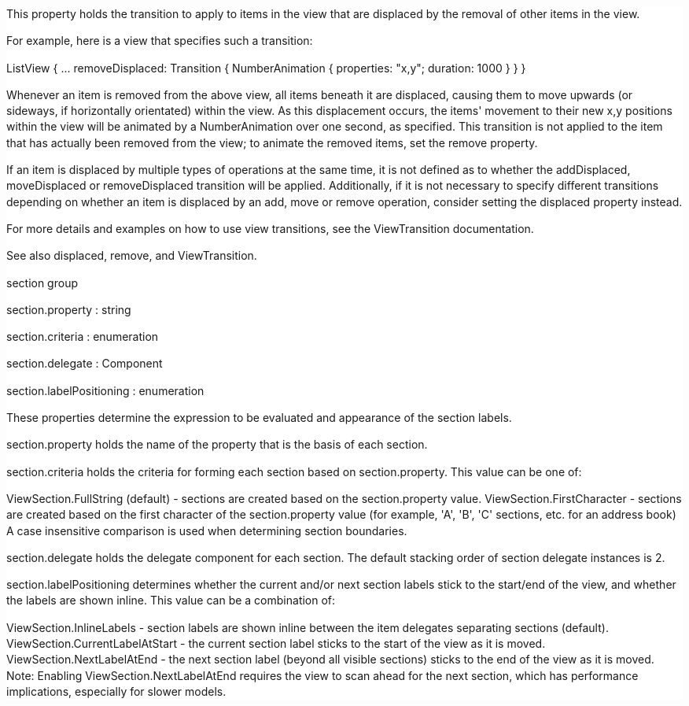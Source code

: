 This property holds the transition to apply to items in the view that are displaced by the removal of other items in the view.

For example, here is a view that specifies such a transition:


  ListView {
      ...
      removeDisplaced: Transition {
          NumberAnimation { properties: "x,y"; duration: 1000 }
      }
  }

Whenever an item is removed from the above view, all items beneath it are displaced, causing them to move upwards (or sideways, if horizontally orientated) within the view. As this displacement occurs, the items' movement to their new x,y positions within the view will be animated by a NumberAnimation over one second, as specified. This transition is not applied to the item that has actually been removed from the view; to animate the removed items, set the remove property.

If an item is displaced by multiple types of operations at the same time, it is not defined as to whether the addDisplaced, moveDisplaced or removeDisplaced transition will be applied. Additionally, if it is not necessary to specify different transitions depending on whether an item is displaced by an add, move or remove operation, consider setting the displaced property instead.

For more details and examples on how to use view transitions, see the ViewTransition documentation.

See also displaced, remove, and ViewTransition.


section group

section.property : string

section.criteria : enumeration

section.delegate : Component

section.labelPositioning : enumeration

These properties determine the expression to be evaluated and appearance of the section labels.

section.property holds the name of the property that is the basis of each section.

section.criteria holds the criteria for forming each section based on section.property. This value can be one of:

ViewSection.FullString (default) - sections are created based on the section.property value.
ViewSection.FirstCharacter - sections are created based on the first character of the section.property value (for example, 'A', 'B', 'C' sections, etc. for an address book)
A case insensitive comparison is used when determining section boundaries.

section.delegate holds the delegate component for each section. The default stacking order of section delegate instances is 2.

section.labelPositioning determines whether the current and/or next section labels stick to the start/end of the view, and whether the labels are shown inline. This value can be a combination of:

ViewSection.InlineLabels - section labels are shown inline between the item delegates separating sections (default).
ViewSection.CurrentLabelAtStart - the current section label sticks to the start of the view as it is moved.
ViewSection.NextLabelAtEnd - the next section label (beyond all visible sections) sticks to the end of the view as it is moved.
Note: Enabling ViewSection.NextLabelAtEnd requires the view to scan ahead for the next section, which has performance implications, especially for slower models.
